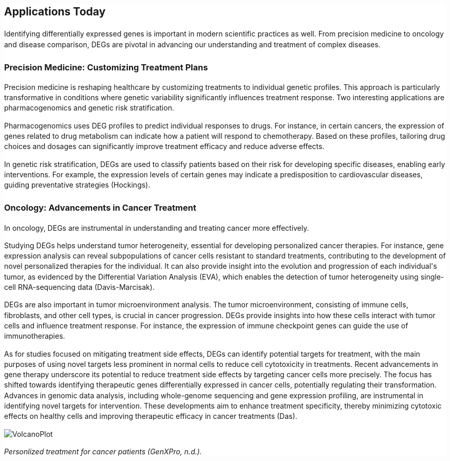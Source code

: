 


## Applications Today
Identifying differentially expressed genes is important in modern scientific practices as well. From precision medicine to oncology and disease comparison, DEGs are pivotal in advancing our understanding and treatment of complex diseases.

### Precision Medicine: Customizing Treatment Plans
Precision medicine is reshaping healthcare by customizing treatments to individual genetic profiles. This approach is particularly transformative in conditions where genetic variability significantly influences treatment response. Two interesting applications are pharmacogenomics and genetic risk stratification.

Pharmacogenomics uses DEG profiles to predict individual responses to drugs. For instance, in certain cancers, the expression of genes related to drug metabolism can indicate how a patient will respond to chemotherapy. Based on these profiles, tailoring drug choices and dosages can significantly improve treatment efficacy and reduce adverse effects.

In genetic risk stratification, DEGs are used to classify patients based on their risk for developing specific diseases, enabling early interventions. For example, the expression levels of certain genes may indicate a predisposition to cardiovascular diseases, guiding preventative strategies (Hockings).



### Oncology: Advancements in Cancer Treatment
In oncology, DEGs are instrumental in understanding and treating cancer more effectively.

Studying DEGs helps understand tumor heterogeneity, essential for developing personalized cancer therapies. For instance, gene expression analysis can reveal subpopulations of cancer cells resistant to standard treatments, contributing to the development of novel personalized therapies for the individual. It can also provide insight into the evolution and progression of each individual's tumor, as evidenced by the Differential Variation Analysis (EVA), which enables the detection of tumor heterogeneity using single-cell RNA-sequencing data (Davis-Marcisak).

DEGs are also important in tumor microenvironment analysis. The tumor microenvironment, consisting of immune cells, fibroblasts, and other cell types, is crucial in cancer progression. DEGs provide insights into how these cells interact with tumor cells and influence treatment response. For instance, the expression of immune checkpoint genes can guide the use of immunotherapies.

As for studies focused on mitigating treatment side effects, DEGs can identify potential targets for treatment, with the main purposes of using novel targets less prominent in normal cells to reduce cell cytotoxicity in treatments. Recent advancements in gene therapy underscore its potential to reduce treatment side effects by targeting cancer cells more precisely. The focus has shifted towards identifying therapeutic genes differentially expressed in cancer cells, potentially regulating their transformation. Advances in genomic data analysis, including whole-genome sequencing and gene expression profiling, are instrumental in identifying novel targets for intervention. These developments aim to enhance treatment specificity, thereby minimizing cytotoxic effects on healthy cells and improving therapeutic efficacy in cancer treatments (Das).

<img src="https://genxpro.net/wp-content/uploads/2015/07/precision_medicine1.jpg" alt="VolcanoPlot" width="400"/>

*Personlized treatment for cancer patients (GenXPro, n.d.).*

